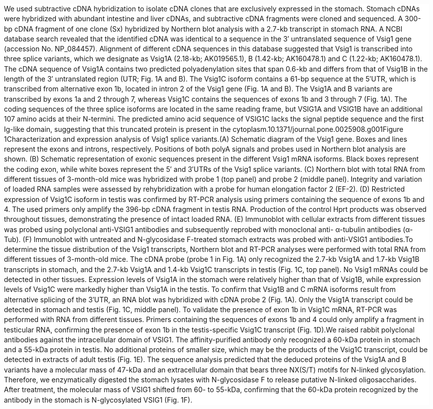 We used subtractive cDNA hybridization to isolate cDNA clones that are exclusively expressed in the stomach. Stomach cDNAs were hybridized with abundant intestine and liver cDNAs, and subtractive cDNA fragments were cloned and sequenced. A 300-bp cDNA fragment of one clone (Sx) hybridized by Northern blot analysis with a 2.7-kb transcript in stomach RNA. A NCBI database search revealed that the identified cDNA was identical to a sequence in the 3′ untranslated sequence of Vsig1 gene (accession No. NP_084457). Alignment of different cDNA sequences in this database suggested that Vsig1 is transcribed into three splice variants, which we designate as Vsig1A (2.18-kb; AK019565.1), B (1.42-kb; AK160478.1) and C (1.22-kb; AK160478.1). The cDNA sequence of Vsig1A contains two predicted polyadenylation sites that span 0.6-kb and differs from that of Vsig1B in the length of the 3′ untranslated region (UTR; Fig. 1A and B). The Vsig1C isoform contains a 61-bp sequence at the 5′UTR, which is transcribed from alternative exon 1b, located in intron 2 of the Vsig1 gene (Fig. 1A and B). The Vsig1A and B variants are transcribed by exons 1a and 2 through 7, whereas Vsig1C contains the sequences of exons 1b and 3 through 7 (Fig. 1A). The coding sequences of the three splice isoforms are located in the same reading frame, but VSIG1A and VSIG1B have an additional 107 amino acids at their N-termini. The predicted amino acid sequence of VSIG1C lacks the signal peptide sequence and the first Ig-like domain, suggesting that this truncated protein is present in the cytoplasm.10.1371/journal.pone.0025908.g001Figure 1Characterization and expression analysis of Vsig1 splice variants.(A) Schematic diagram of the Vsig1 gene. Boxes and lines represent the exons and introns, respectively. Positions of both polyA signals and probes used in Northern blot analysis are shown. (B) Schematic representation of exonic sequences present in the different Vsig1 mRNA isoforms. Black boxes represent the coding exon, while white boxes represent the 5′ and 3′UTRs of the Vsig1 splice variants. (C) Northern blot with total RNA from different tissues of 3-month-old mice was hybridized with probe 1 (top panel) and probe 2 (middle panel). Integrity and variation of loaded RNA samples were assessed by rehybridization with a probe for human elongation factor 2 (EF-2). (D) Restricted expression of Vsig1C isoform in testis was confirmed by RT-PCR analysis using primers containing the sequence of exons 1b and 4. The used primers only amplify the 396-bp cDNA fragment in testis RNA. Production of the control Hprt products was observed throughout tissues, demonstrating the presence of intact loaded RNA. (E) Immunoblot with cellular extracts from different tissues was probed using polyclonal anti-VSIG1 antibodies and subsequently reprobed with monoclonal anti- α-tubulin antibodies (α-Tub). (F) Immunoblot with untreated and N-glycosidase F-treated stomach extracts was probed with anti-VSIG1 antibodies.To determine the tissue distribution of the Vsig1 transcripts, Northern blot and RT-PCR analyses were performed with total RNA from different tissues of 3-month-old mice. The cDNA probe (probe 1 in Fig. 1A) only recognized the 2.7-kb Vsig1A and 1.7-kb Vsig1B transcripts in stomach, and the 2.7-kb Vsig1A and 1.4-kb Vsig1C transcripts in testis (Fig. 1C, top panel). No Vsig1 mRNAs could be detected in other tissues. Expression levels of Vsig1A in the stomach were relatively higher than that of Vsig1B, while expression levels of Vsig1C were markedly higher than Vsig1A in the testis. To confirm that Vsig1B and C mRNA isoforms result from alternative splicing of the 3′UTR, an RNA blot was hybridized with cDNA probe 2 (Fig. 1A). Only the Vsig1A transcript could be detected in stomach and testis (Fig. 1C, middle panel). To validate the presence of exon 1b in Vsig1C mRNA, RT-PCR was performed with RNA from different tissues. Primers containing the sequences of exons 1b and 4 could only amplify a fragment in testicular RNA, confirming the presence of exon 1b in the testis-specific Vsig1C transcript (Fig. 1D).We raised rabbit polyclonal antibodies against the intracellular domain of VSIG1. The affinity-purified antibody only recognized a 60-kDa protein in stomach and a 55-kDa protein in testis. No additional proteins of smaller size, which may be the products of the Vsig1C transcript, could be detected in extracts of adult testis (Fig. 1E). The sequence analysis predicted that the deduced proteins of the Vsig1A and B variants have a molecular mass of 47-kDa and an extracellular domain that bears three NX(S/T) motifs for N-linked glycosylation. Therefore, we enzymatically digested the stomach lysates with N-glycosidase F to release putative N-linked oligosaccharides. After treatment, the molecular mass of VSIG1 shifted from 60- to 55-kDa, confirming that the 60-kDa protein recognized by the antibody in the stomach is N-glycosylated VSIG1 (Fig. 1F).
